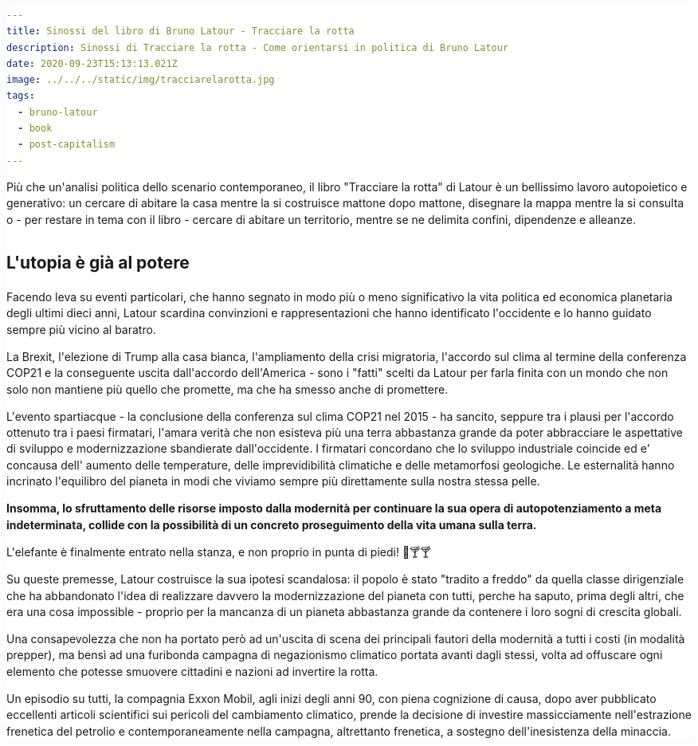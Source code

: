 ```yaml
---
title: Sinossi del libro di Bruno Latour - Tracciare la rotta
description: Sinossi di Tracciare la rotta - Come orientarsi in politica di Bruno Latour
date: 2020-09-23T15:13:13.021Z
image: ../../../static/img/tracciarelarotta.jpg
tags:
  - bruno-latour
  - book
  - post-capitalism
---
```


Più che un'analisi politica dello scenario contemporaneo, il libro "Tracciare la rotta" di Latour è un bellissimo lavoro autopoietico e generativo: un cercare di abitare la casa mentre la si costruisce mattone dopo mattone, disegnare la mappa mentre la si consulta o - per restare in tema con il libro - cercare di abitare un territorio, mentre se ne delimita confini, dipendenze e alleanze.

## L'utopia è già al potere

Facendo leva su eventi particolari, che hanno segnato in modo più o meno significativo la vita politica ed economica planetaria degli ultimi dieci anni, Latour scardina convinzioni e rappresentazioni che hanno identificato l'occidente e lo hanno guidato sempre più vicino al baratro.

La Brexit, l'elezione di Trump alla casa bianca, l'ampliamento della crisi migratoria, l'accordo sul clima al termine della conferenza COP21 e la conseguente uscita dall'accordo dell'America - sono i "fatti" scelti da Latour per farla finita con un mondo che non solo non mantiene più quello che promette, ma che ha smesso anche di promettere.

L'evento spartiacque - la conclusione della conferenza sul clima COP21 nel 2015 - ha sancito, seppure tra i plausi per l'accordo ottenuto tra i paesi firmatari, l'amara verità che non esisteva più una terra abbastanza grande da poter abbracciare le aspettative di sviluppo e modernizzazione sbandierate dall'occidente.
I firmatari concordano che lo sviluppo industriale coincide ed e' concausa dell' aumento delle temperature, delle imprevidibilità climatiche e delle metamorfosi geologiche. Le esternalità hanno incrinato l'equilibro del pianeta in modi che viviamo sempre più direttamente sulla nostra stessa pelle.

**Insomma, lo sfruttamento delle risorse imposto dalla modernità per continuare la sua opera di autopotenziamento a meta indeterminata, collide con la possibilità di un concreto proseguimento della vita umana sulla terra.**

L'elefante è finalmente entrato nella stanza, e non proprio in punta di piedi! 🐘🍸🍸

Su queste premesse, Latour costruisce la sua ipotesi scandalosa: il popolo è stato "tradito a freddo" da quella classe dirigenziale che ha abbandonato l'idea di realizzare davvero la modernizzazione del pianeta con tutti, perche ha saputo, prima degli altri, che era una cosa impossible - proprio per la mancanza di un pianeta abbastanza grande da contenere i loro sogni di crescita globali.

Una consapevolezza che non ha portato però ad un'uscita di scena dei principali fautori della modernità a tutti i costi (in modalità prepper), ma bensì ad una furibonda campagna di negazionismo climatico portata avanti dagli stessi, volta ad offuscare ogni elemento che potesse smuovere cittadini e nazioni ad invertire la rotta.

Un episodio su tutti, la compagnia Exxon Mobil, agli inizi degli anni 90, con piena cognizione di causa, dopo aver pubblicato eccellenti articoli scientifici sui pericoli del cambiamento climatico, prende la decisione di investire massicciamente nell'estrazione frenetica del petrolio e contemporaneamente nella campagna, altrettanto frenetica, a sostegno dell'inesistenza della minaccia.
